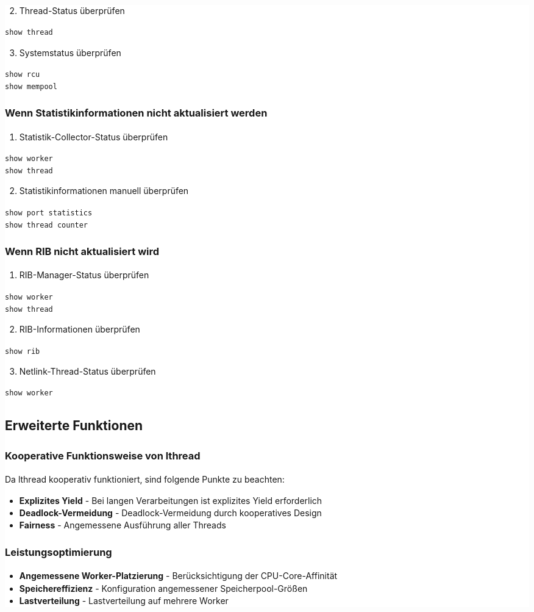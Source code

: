 2. Thread-Status überprüfen
```bash
show thread
```

3. Systemstatus überprüfen
```bash
show rcu
show mempool
```

### Wenn Statistikinformationen nicht aktualisiert werden
1. Statistik-Collector-Status überprüfen
```bash
show worker
show thread
```

2. Statistikinformationen manuell überprüfen
```bash
show port statistics
show thread counter
```

### Wenn RIB nicht aktualisiert wird
1. RIB-Manager-Status überprüfen
```bash
show worker
show thread
```

2. RIB-Informationen überprüfen
```bash
show rib
```

3. Netlink-Thread-Status überprüfen
```bash
show worker
```

## Erweiterte Funktionen

### Kooperative Funktionsweise von lthread
Da lthread kooperativ funktioniert, sind folgende Punkte zu beachten:

- **Explizites Yield** - Bei langen Verarbeitungen ist explizites Yield erforderlich
- **Deadlock-Vermeidung** - Deadlock-Vermeidung durch kooperatives Design
- **Fairness** - Angemessene Ausführung aller Threads

### Leistungsoptimierung
- **Angemessene Worker-Platzierung** - Berücksichtigung der CPU-Core-Affinität
- **Speichereffizienz** - Konfiguration angemessener Speicherpool-Größen
- **Lastverteilung** - Lastverteilung auf mehrere Worker
